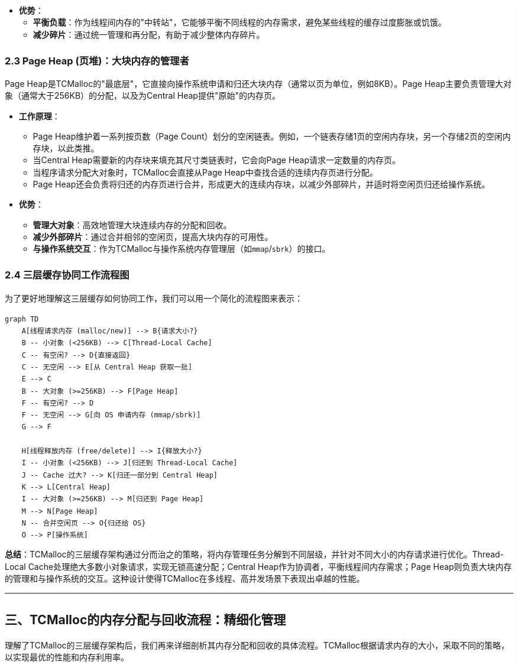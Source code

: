 *   **优势**：
    *   **平衡负载**：作为线程间内存的"中转站"，它能够平衡不同线程的内存需求，避免某些线程的缓存过度膨胀或饥饿。
    *   **减少碎片**：通过统一管理和再分配，有助于减少整体内存碎片。

### 2.3 Page Heap (页堆)：大块内存的管理者

Page Heap是TCMalloc的"最底层"，它直接向操作系统申请和归还大块内存（通常以页为单位，例如8KB）。Page Heap主要负责管理大对象（通常大于256KB）的分配，以及为Central Heap提供"原始"的内存页。

*   **工作原理**：
    *   Page Heap维护着一系列按页数（Page Count）划分的空闲链表。例如，一个链表存储1页的空闲内存块，另一个存储2页的空闲内存块，以此类推。
    *   当Central Heap需要新的内存块来填充其尺寸类链表时，它会向Page Heap请求一定数量的内存页。
    *   当程序请求分配大对象时，TCMalloc会直接从Page Heap中查找合适的连续内存页进行分配。
    *   Page Heap还会负责将归还的内存页进行合并，形成更大的连续内存块，以减少外部碎片，并适时将空闲页归还给操作系统。

*   **优势**：
    *   **管理大对象**：高效地管理大块连续内存的分配和回收。
    *   **减少外部碎片**：通过合并相邻的空闲页，提高大块内存的可用性。
    *   **与操作系统交互**：作为TCMalloc与操作系统内存管理层（如`mmap`/`sbrk`）的接口。

### 2.4 三层缓存协同工作流程图

为了更好地理解这三层缓存如何协同工作，我们可以用一个简化的流程图来表示：

```mermaid
graph TD
    A[线程请求内存 (malloc/new)] --> B{请求大小?}
    B -- 小对象 (<256KB) --> C[Thread-Local Cache]
    C -- 有空闲? --> D{直接返回}
    C -- 无空闲 --> E[从 Central Heap 获取一批]
    E --> C
    B -- 大对象 (>=256KB) --> F[Page Heap]
    F -- 有空闲? --> D
    F -- 无空闲 --> G[向 OS 申请内存 (mmap/sbrk)]
    G --> F

    H[线程释放内存 (free/delete)] --> I{释放大小?}
    I -- 小对象 (<256KB) --> J[归还到 Thread-Local Cache]
    J -- Cache 过大? --> K[归还一部分到 Central Heap]
    K --> L[Central Heap]
    I -- 大对象 (>=256KB) --> M[归还到 Page Heap]
    M --> N[Page Heap]
    N -- 合并空闲页 --> O{归还给 OS}
    O --> P[操作系统]
```

**总结**：TCMalloc的三层缓存架构通过分而治之的策略，将内存管理任务分解到不同层级，并针对不同大小的内存请求进行优化。Thread-Local Cache处理绝大多数小对象请求，实现无锁高速分配；Central Heap作为协调者，平衡线程间内存需求；Page Heap则负责大块内存的管理和与操作系统的交互。这种设计使得TCMalloc在多线程、高并发场景下表现出卓越的性能。

---

## 三、TCMalloc的内存分配与回收流程：精细化管理

理解了TCMalloc的三层缓存架构后，我们再来详细剖析其内存分配和回收的具体流程。TCMalloc根据请求内存的大小，采取不同的策略，以实现最优的性能和内存利用率。
